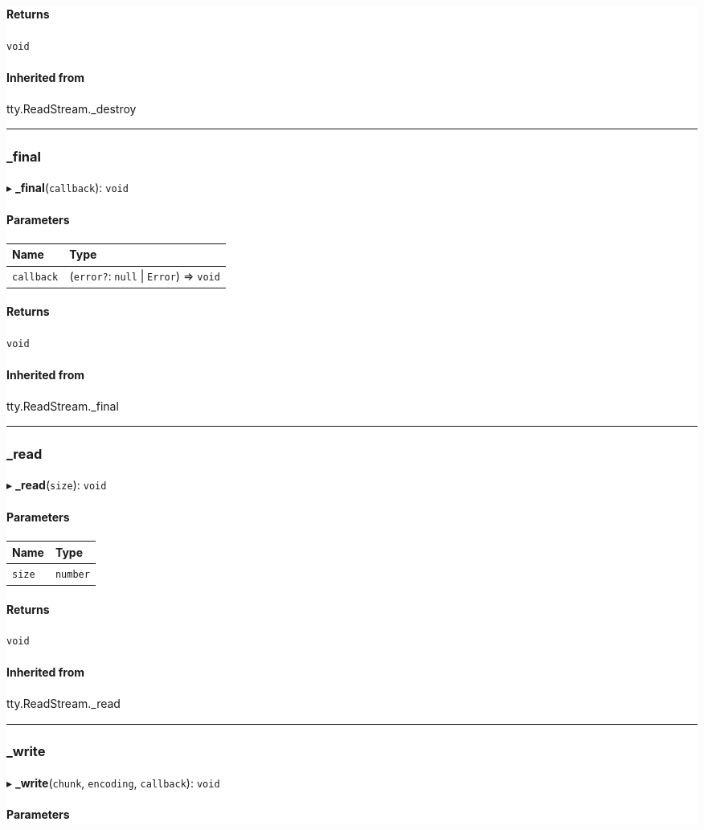 #### Returns

`void`

#### Inherited from

tty.ReadStream.\_destroy

___

### \_final

▸ **_final**(`callback`): `void`

#### Parameters

| Name | Type |
| :------ | :------ |
| `callback` | (`error?`: ``null`` \| `Error`) => `void` |

#### Returns

`void`

#### Inherited from

tty.ReadStream.\_final

___

### \_read

▸ **_read**(`size`): `void`

#### Parameters

| Name | Type |
| :------ | :------ |
| `size` | `number` |

#### Returns

`void`

#### Inherited from

tty.ReadStream.\_read

___

### \_write

▸ **_write**(`chunk`, `encoding`, `callback`): `void`

#### Parameters
